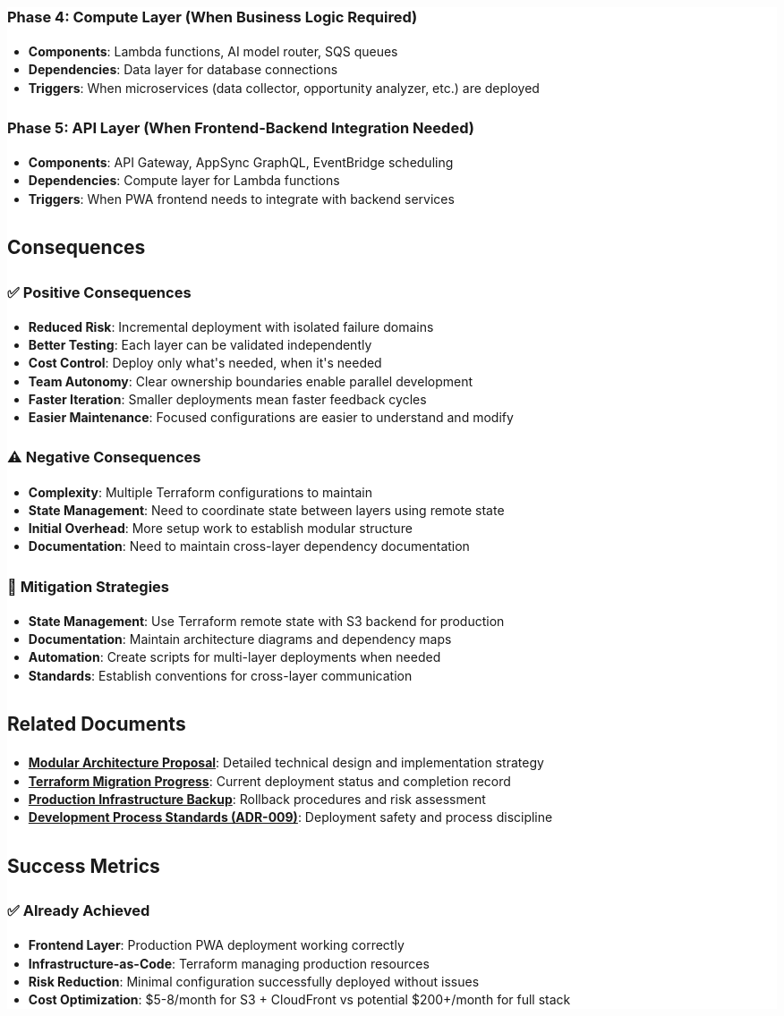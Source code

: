 ### Phase 4: Compute Layer (When Business Logic Required)
- **Components**: Lambda functions, AI model router, SQS queues
- **Dependencies**: Data layer for database connections
- **Triggers**: When microservices (data collector, opportunity analyzer, etc.) are deployed

### Phase 5: API Layer (When Frontend-Backend Integration Needed)
- **Components**: API Gateway, AppSync GraphQL, EventBridge scheduling
- **Dependencies**: Compute layer for Lambda functions
- **Triggers**: When PWA frontend needs to integrate with backend services

## Consequences

### ✅ **Positive Consequences**
- **Reduced Risk**: Incremental deployment with isolated failure domains
- **Better Testing**: Each layer can be validated independently
- **Cost Control**: Deploy only what's needed, when it's needed
- **Team Autonomy**: Clear ownership boundaries enable parallel development
- **Faster Iteration**: Smaller deployments mean faster feedback cycles
- **Easier Maintenance**: Focused configurations are easier to understand and modify

### ⚠️ **Negative Consequences**
- **Complexity**: Multiple Terraform configurations to maintain
- **State Management**: Need to coordinate state between layers using remote state
- **Initial Overhead**: More setup work to establish modular structure
- **Documentation**: Need to maintain cross-layer dependency documentation

### 🔧 **Mitigation Strategies**
- **State Management**: Use Terraform remote state with S3 backend for production
- **Documentation**: Maintain architecture diagrams and dependency maps
- **Automation**: Create scripts for multi-layer deployments when needed
- **Standards**: Establish conventions for cross-layer communication

## Related Documents

- **[Modular Architecture Proposal](../terraform/environments/MODULAR-ARCHITECTURE-PROPOSAL.md)**: Detailed technical design and implementation strategy
- **[Terraform Migration Progress](../terraform-migration-backup/MIGRATION-PROGRESS.md)**: Current deployment status and completion record
- **[Production Infrastructure Backup](../terraform-migration-backup/BACKUP-SUMMARY.md)**: Rollback procedures and risk assessment
- **[Development Process Standards (ADR-009)](./ADR-009-Development-Process-Standards.md)**: Deployment safety and process discipline

## Success Metrics

### ✅ **Already Achieved**
- **Frontend Layer**: Production PWA deployment working correctly
- **Infrastructure-as-Code**: Terraform managing production resources
- **Risk Reduction**: Minimal configuration successfully deployed without issues
- **Cost Optimization**: $5-8/month for S3 + CloudFront vs potential $200+/month for full stack
